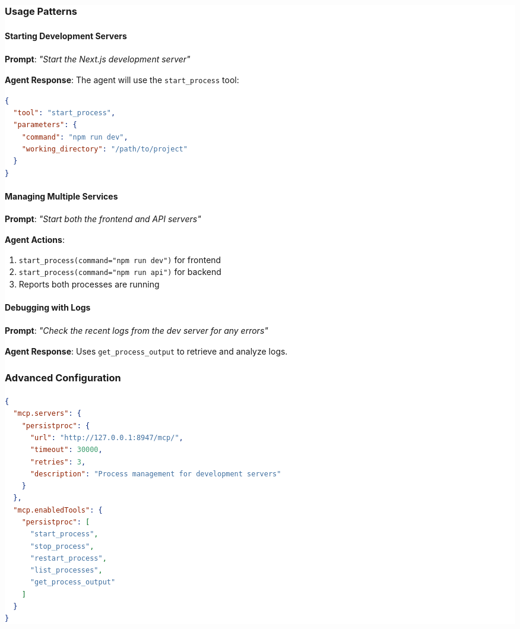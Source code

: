 ### Usage Patterns

#### Starting Development Servers

**Prompt**: *"Start the Next.js development server"*

**Agent Response**: The agent will use the `start_process` tool:
```json
{
  "tool": "start_process",
  "parameters": {
    "command": "npm run dev",
    "working_directory": "/path/to/project"
  }
}
```

#### Managing Multiple Services

**Prompt**: *"Start both the frontend and API servers"*

**Agent Actions**:
1. `start_process(command="npm run dev")` for frontend
2. `start_process(command="npm run api")` for backend
3. Reports both processes are running

#### Debugging with Logs

**Prompt**: *"Check the recent logs from the dev server for any errors"*

**Agent Response**: Uses `get_process_output` to retrieve and analyze logs.

### Advanced Configuration

```json
{
  "mcp.servers": {
    "persistproc": {
      "url": "http://127.0.0.1:8947/mcp/",
      "timeout": 30000,
      "retries": 3,
      "description": "Process management for development servers"
    }
  },
  "mcp.enabledTools": {
    "persistproc": [
      "start_process",
      "stop_process", 
      "restart_process",
      "list_processes",
      "get_process_output"
    ]
  }
}
```
